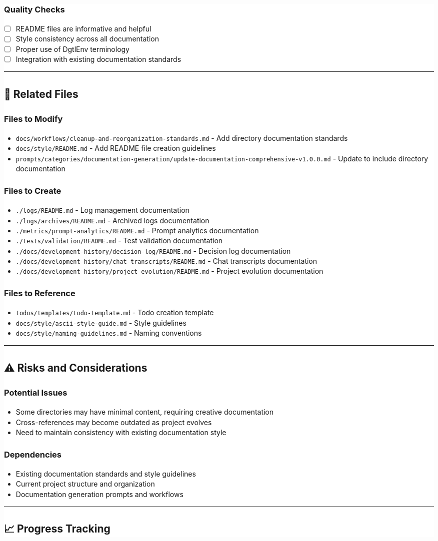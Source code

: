 ### **Quality Checks**
- [ ] README files are informative and helpful
- [ ] Style consistency across all documentation
- [ ] Proper use of DgtlEnv terminology
- [ ] Integration with existing documentation standards

---

## 🔗 **Related Files**

### **Files to Modify**
- `docs/workflows/cleanup-and-reorganization-standards.md` - Add directory documentation standards
- `docs/style/README.md` - Add README file creation guidelines
- `prompts/categories/documentation-generation/update-documentation-comprehensive-v1.0.0.md` - Update to include directory documentation

### **Files to Create**
- `./logs/README.md` - Log management documentation
- `./logs/archives/README.md` - Archived logs documentation
- `./metrics/prompt-analytics/README.md` - Prompt analytics documentation
- `./tests/validation/README.md` - Test validation documentation
- `./docs/development-history/decision-log/README.md` - Decision log documentation
- `./docs/development-history/chat-transcripts/README.md` - Chat transcripts documentation
- `./docs/development-history/project-evolution/README.md` - Project evolution documentation

### **Files to Reference**
- `todos/templates/todo-template.md` - Todo creation template
- `docs/style/ascii-style-guide.md` - Style guidelines
- `docs/style/naming-guidelines.md` - Naming conventions

---

## ⚠️ **Risks and Considerations**

### **Potential Issues**
- Some directories may have minimal content, requiring creative documentation
- Cross-references may become outdated as project evolves
- Need to maintain consistency with existing documentation style

### **Dependencies**
- Existing documentation standards and style guidelines
- Current project structure and organization
- Documentation generation prompts and workflows

---

## 📈 **Progress Tracking**
